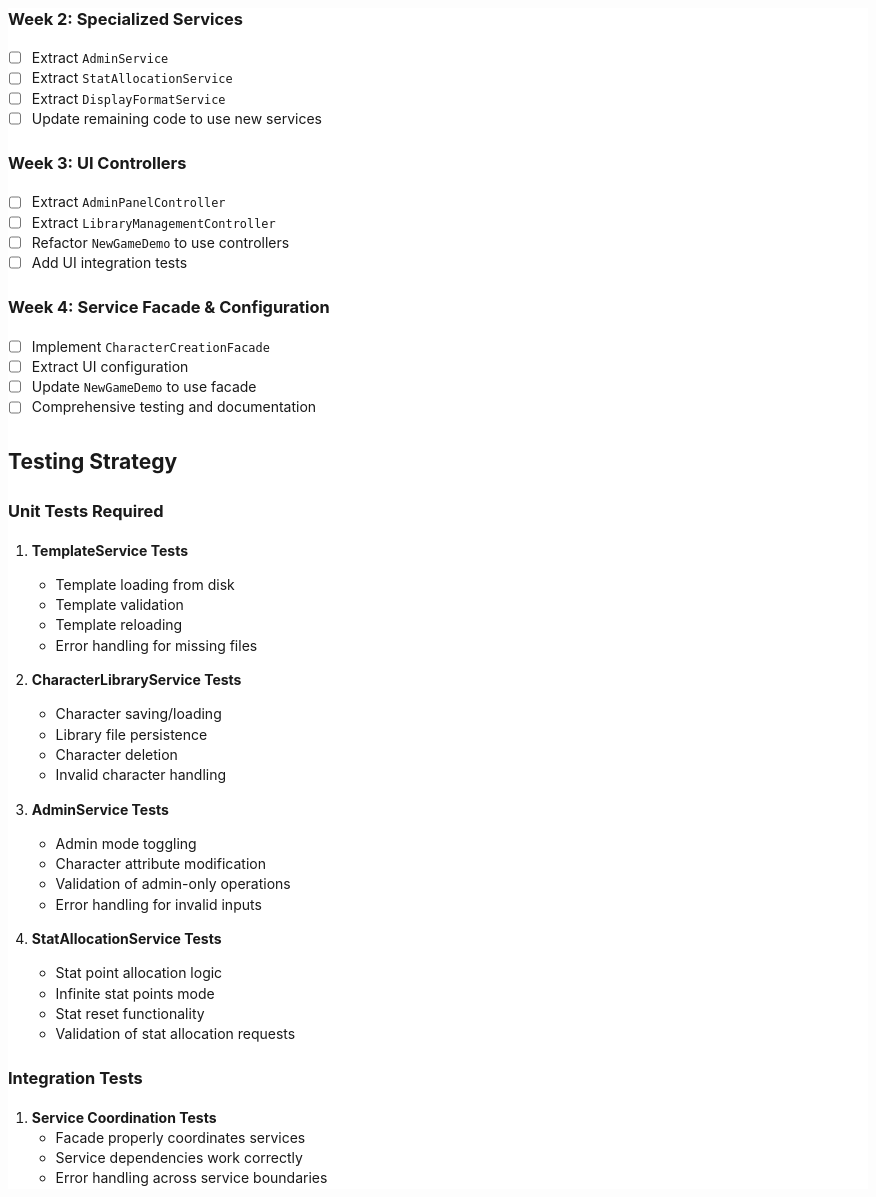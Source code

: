 ### Week 2: Specialized Services  
- [ ] Extract `AdminService`
- [ ] Extract `StatAllocationService`
- [ ] Extract `DisplayFormatService`
- [ ] Update remaining code to use new services

### Week 3: UI Controllers
- [ ] Extract `AdminPanelController`
- [ ] Extract `LibraryManagementController`
- [ ] Refactor `NewGameDemo` to use controllers
- [ ] Add UI integration tests

### Week 4: Service Facade & Configuration
- [ ] Implement `CharacterCreationFacade`
- [ ] Extract UI configuration
- [ ] Update `NewGameDemo` to use facade
- [ ] Comprehensive testing and documentation

## Testing Strategy

### Unit Tests Required

1. **TemplateService Tests**
   - Template loading from disk
   - Template validation
   - Template reloading
   - Error handling for missing files

2. **CharacterLibraryService Tests**
   - Character saving/loading
   - Library file persistence
   - Character deletion
   - Invalid character handling

3. **AdminService Tests**
   - Admin mode toggling
   - Character attribute modification
   - Validation of admin-only operations
   - Error handling for invalid inputs

4. **StatAllocationService Tests**
   - Stat point allocation logic
   - Infinite stat points mode
   - Stat reset functionality
   - Validation of stat allocation requests

### Integration Tests

1. **Service Coordination Tests**
   - Facade properly coordinates services
   - Service dependencies work correctly
   - Error handling across service boundaries
